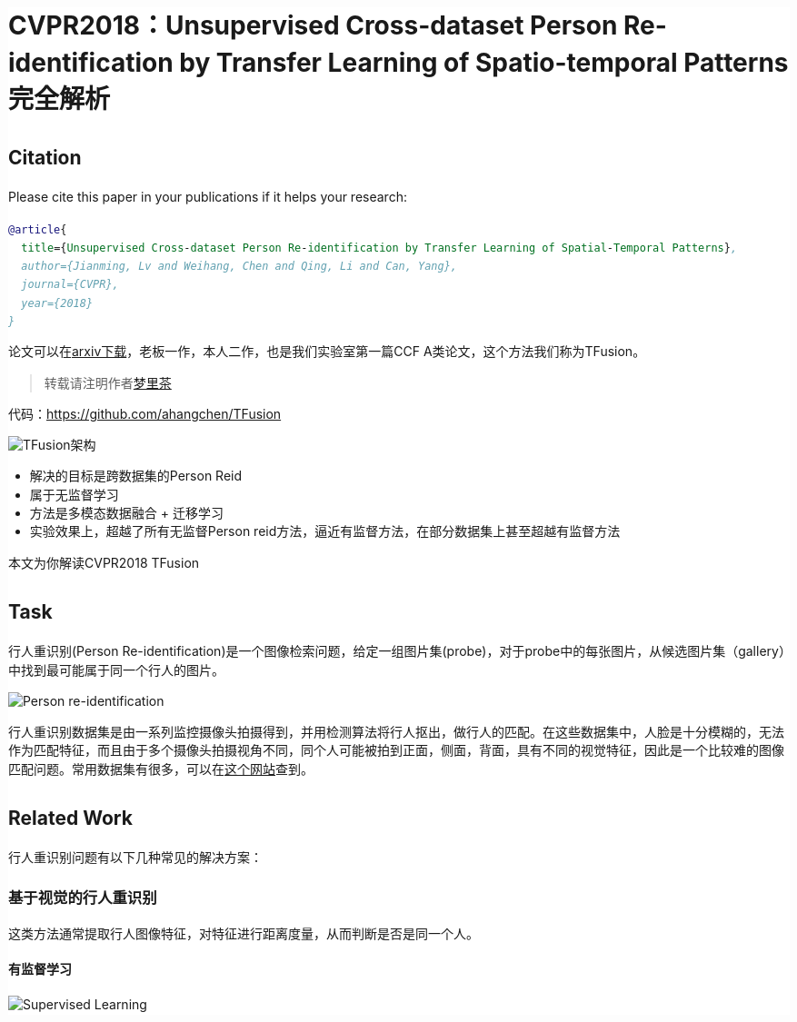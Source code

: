 # CVPR2018：Unsupervised Cross-dataset Person Re-identification by Transfer Learning of Spatio-temporal Patterns完全解析


## Citation

Please cite this paper in your publications if it helps your research:

```bib
@article{
  title={Unsupervised Cross-dataset Person Re-identification by Transfer Learning of Spatial-Temporal Patterns},
  author={Jianming, Lv and Weihang, Chen and Qing, Li and Can, Yang},
  journal={CVPR},
  year={2018}
}
```    

论文可以在[arxiv下载](https://arxiv.org/abs/1803.07293)，老板一作，本人二作，也是我们实验室第一篇CCF A类论文，这个方法我们称为TFusion。



> 转载请注明作者[梦里茶](https://github.com/ahangchen)

代码：https://github.com/ahangchen/TFusion

![TFusion架构](https://upload-images.jianshu.io/upload_images/1828517-e12da67722080fdf.png?imageMogr2/auto-orient/strip%7CimageView2/2/w/1240)

- 解决的目标是跨数据集的Person Reid
- 属于无监督学习
- 方法是多模态数据融合 + 迁移学习
- 实验效果上，超越了所有无监督Person reid方法，逼近有监督方法，在部分数据集上甚至超越有监督方法

本文为你解读CVPR2018 TFusion

## Task
行人重识别(Person Re-identification)是一个图像检索问题，给定一组图片集(probe)，对于probe中的每张图片，从候选图片集（gallery）中找到最可能属于同一个行人的图片。

![Person re-identification](https://upload-images.jianshu.io/upload_images/1828517-dceb0832370da28c.png?imageMogr2/auto-orient/strip%7CimageView2/2/w/1240)

行人重识别数据集是由一系列监控摄像头拍摄得到，并用检测算法将行人抠出，做行人的匹配。在这些数据集中，人脸是十分模糊的，无法作为匹配特征，而且由于多个摄像头拍摄视角不同，同个人可能被拍到正面，侧面，背面，具有不同的视觉特征，因此是一个比较难的图像匹配问题。常用数据集有很多，可以在[这个网站](http://robustsystems.coe.neu.edu/sites/robustsystems.coe.neu.edu/files/systems/projectpages/reiddataset.html)查到。

## Related Work

行人重识别问题有以下几种常见的解决方案：

### 基于视觉的行人重识别
这类方法通常提取行人图像特征，对特征进行距离度量，从而判断是否是同一个人。

#### 有监督学习
![Supervised Learning](https://upload-images.jianshu.io/upload_images/1828517-effac2981e749051.png?imageMogr2/auto-orient/strip%7CimageView2/2/w/1240)
